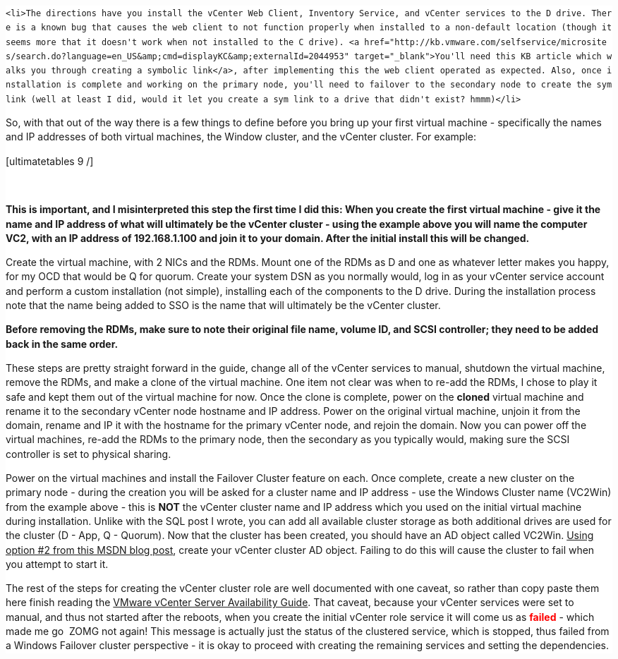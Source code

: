 	<li>The directions have you install the vCenter Web Client, Inventory Service, and vCenter services to the D drive. There is a known bug that causes the web client to not function properly when installed to a non-default location (though it seems more that it doesn't work when not installed to the C drive). <a href="http://kb.vmware.com/selfservice/microsites/search.do?language=en_US&amp;cmd=displayKC&amp;externalId=2044953" target="_blank">You'll need this KB article which walks you through creating a symbolic link</a>, after implementing this the web client operated as expected. Also, once installation is complete and working on the primary node, you'll need to failover to the secondary node to create the sym link (well at least I did, would it let you create a sym link to a drive that didn't exist? hmmm)</li>
</ul>
So, with that out of the way there is a few things to define before you bring up your first virtual machine - specifically the names and IP addresses of both virtual machines, the Window cluster, and the vCenter cluster. For example:

[ultimatetables 9 /]

&nbsp;

<strong>This is important, and I misinterpreted this step the first time I did this: When you create the first virtual machine - give it the name and IP address of what will ultimately be the vCenter cluster - using the example above you will name the computer VC2, with an IP address of 192.168.1.100 and join it to your domain. After the initial install this will be changed.</strong>

Create the virtual machine, with 2 NICs and the RDMs. Mount one of the RDMs as D and one as whatever letter makes you happy, for my OCD that would be Q for quorum. Create your system DSN as you normally would, log in as your vCenter service account and perform a custom installation (not simple), installing each of the components to the D drive. During the installation process note that the name being added to SSO is the name that will ultimately be the vCenter cluster.

<strong>Before removing the RDMs, make sure to note their original file name, volume ID, and SCSI controller; they need to be added back in the same order.</strong>

These steps are pretty straight forward in the guide, change all of the vCenter services to manual, shutdown the virtual machine, remove the RDMs, and make a clone of the virtual machine. One item not clear was when to re-add the RDMs, I chose to play it safe and kept them out of the virtual machine for now. Once the clone is complete, power on the <strong>cloned</strong> virtual machine and rename it to the secondary vCenter node hostname and IP address. Power on the original virtual machine, unjoin it from the domain, rename and IP it with the hostname for the primary vCenter node, and rejoin the domain. Now you can power off the virtual machines, re-add the RDMs to the primary node, then the secondary as you typically would, making sure the SCSI controller is set to physical sharing.

Power on the virtual machines and install the Failover Cluster feature on each. Once complete, create a new cluster on the primary node - during the creation you will be asked for a cluster name and IP address - use the Windows Cluster name (VC2Win) from the example above - this is <strong>NOT</strong> the vCenter cluster name and IP address which you used on the initial virtual machine during installation. Unlike with the SQL post I wrote, you can add all available cluster storage as both additional drives are used for the cluster (D - App, Q - Quorum). Now that the cluster has been created, you should have an AD object called VC2Win. <a href="http://blogs.msdn.com/b/psssql/archive/2013/09/30/error-during-installation-of-an-sql-server-failover-cluster-instance.aspx" target="_blank">Using option #2 from this MSDN blog post</a>, create your vCenter cluster AD object. Failing to do this will cause the cluster to fail when you attempt to start it.

The rest of the steps for creating the vCenter cluster role are well documented with one caveat, so rather than copy paste them here finish reading the <a href="http://www.vmware.com/files/pdf/techpaper/vmware-vcenter-server-availability-guide.pdf" target="_blank">VMware vCenter Server Availability Guide</a>. That caveat, because your vCenter services were set to manual, and thus not started after the reboots, when you create the initial vCenter role service it will come us as <span style="color: #ff0000;"><strong>failed</strong></span> - which made me go  ZOMG not again! This message is actually just the status of the clustered service, which is stopped, thus failed from a Windows Failover cluster perspective - it is okay to proceed with creating the remaining services and setting the dependencies.

